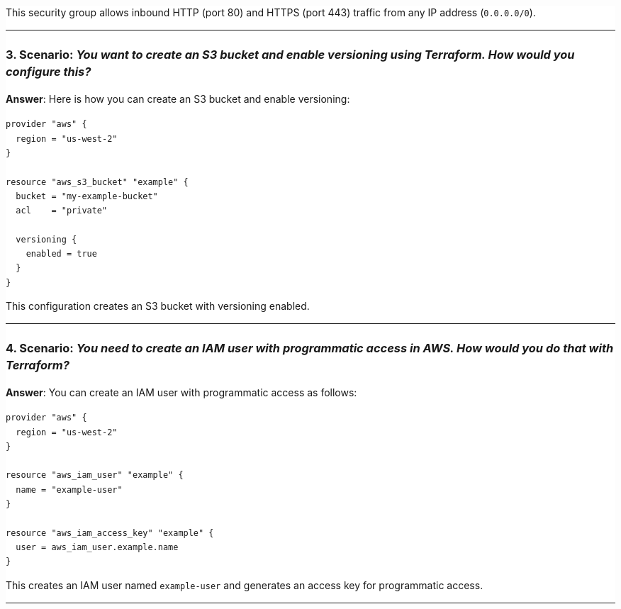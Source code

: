 This security group allows inbound HTTP (port 80) and HTTPS (port 443) traffic from any IP address (`0.0.0.0/0`).

---

### 3. **Scenario**: *You want to create an S3 bucket and enable versioning using Terraform. How would you configure this?*

**Answer**:
Here is how you can create an S3 bucket and enable versioning:

```hcl
provider "aws" {
  region = "us-west-2"
}

resource "aws_s3_bucket" "example" {
  bucket = "my-example-bucket"
  acl    = "private"

  versioning {
    enabled = true
  }
}
```

This configuration creates an S3 bucket with versioning enabled.

---

### 4. **Scenario**: *You need to create an IAM user with programmatic access in AWS. How would you do that with Terraform?*

**Answer**:
You can create an IAM user with programmatic access as follows:

```hcl
provider "aws" {
  region = "us-west-2"
}

resource "aws_iam_user" "example" {
  name = "example-user"
}

resource "aws_iam_access_key" "example" {
  user = aws_iam_user.example.name
}
```

This creates an IAM user named `example-user` and generates an access key for programmatic access.

---
